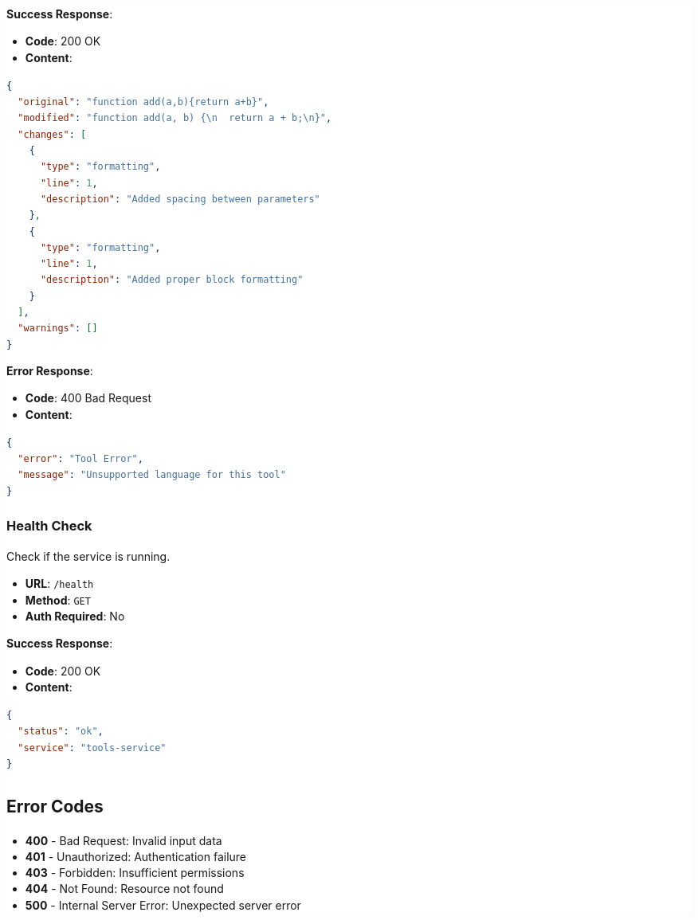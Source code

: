 **Success Response**:
- **Code**: 200 OK
- **Content**:
```json
{
  "original": "function add(a,b){return a+b}",
  "modified": "function add(a, b) {\n  return a + b;\n}",
  "changes": [
    {
      "type": "formatting",
      "line": 1,
      "description": "Added spacing between parameters"
    },
    {
      "type": "formatting",
      "line": 1,
      "description": "Added proper block formatting"
    }
  ],
  "warnings": []
}
```

**Error Response**:
- **Code**: 400 Bad Request
- **Content**:
```json
{
  "error": "Tool Error",
  "message": "Unsupported language for this tool"
}
```

### Health Check

Check if the service is running.

- **URL**: `/health`
- **Method**: `GET`
- **Auth Required**: No

**Success Response**:
- **Code**: 200 OK
- **Content**:
```json
{
  "status": "ok",
  "service": "tools-service"
}
```

## Error Codes

- **400** - Bad Request: Invalid input data
- **401** - Unauthorized: Authentication failure
- **403** - Forbidden: Insufficient permissions
- **404** - Not Found: Resource not found
- **500** - Internal Server Error: Unexpected server error
